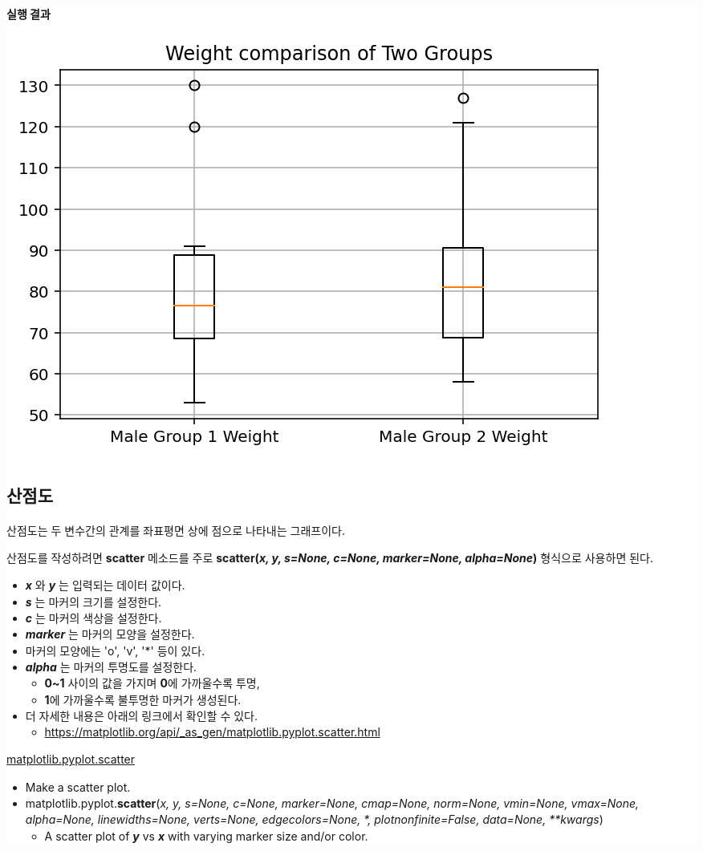 **실행 결과**  

![matplot34](img/matplot34.png)

## 산점도

산점도는 두 변수간의 관계를 좌표평면 상에 점으로 나타내는 그래프이다.

산점도를 작성하려면 **scatter** 메소드를 주로 **scatter(*x, y, s=None, c=None, marker=None, alpha=None*)** 형식으로 사용하면 된다.
- ***x*** 와 ***y*** 는 입력되는 데이터 값이다.  
- ***s*** 는 마커의 크기를 설정한다.   
- ***c*** 는 마커의 색상을 설정한다.  
- ***marker*** 는 마커의 모양을 설정한다. 
- 마커의 모양에는 'o', 'v', '*' 등이 있다.  
- ***alpha*** 는 마커의 투명도를 설정한다. 
    + **0~1** 사이의 값을 가지며 **0**에 가까울수록 투명, 
    + **1**에 가까울수록 불투명한 마커가 생성된다.
- 더 자세한 내용은 아래의 링크에서 확인할 수 있다.
    + https://matplotlib.org/api/_as_gen/matplotlib.pyplot.scatter.html

[matplotlib.pyplot.scatter](https://matplotlib.org/api/_as_gen/matplotlib.pyplot.scatter.html)
- Make a scatter plot.
- matplotlib.pyplot.**scatter**(_x, y, s=None, c=None, marker=None, cmap=None, norm=None, vmin=None, vmax=None, alpha=None, linewidths=None, verts=None, edgecolors=None, \*, plotnonfinite=False, data=None, \**kwargs_)
    - A scatter plot of ***y*** vs ***x*** with varying marker size and/or color.
